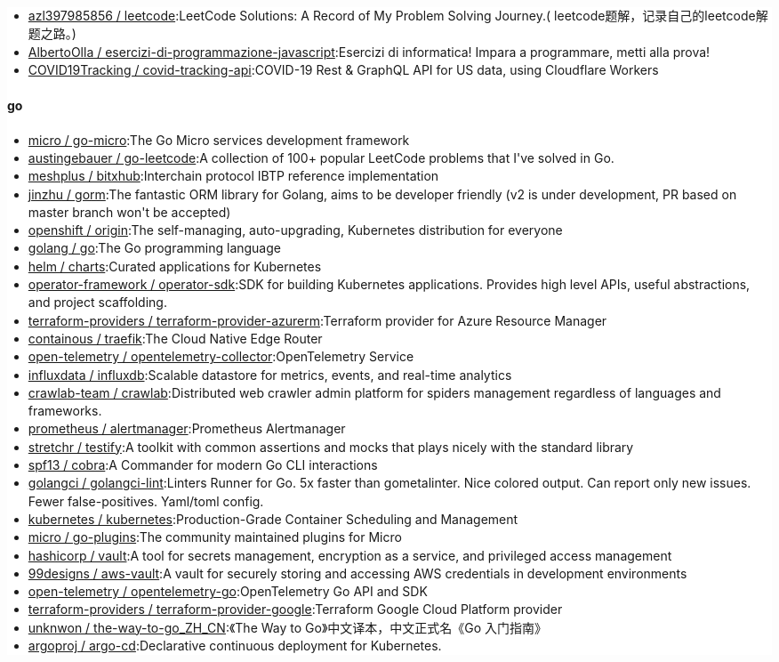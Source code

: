 * [azl397985856 / leetcode](https://github.com/azl397985856/leetcode):LeetCode Solutions: A Record of My Problem Solving Journey.( leetcode题解，记录自己的leetcode解题之路。)
* [AlbertoOlla / esercizi-di-programmazione-javascript](https://github.com/AlbertoOlla/esercizi-di-programmazione-javascript):Esercizi di informatica! Impara a programmare, metti alla prova!
* [COVID19Tracking / covid-tracking-api](https://github.com/COVID19Tracking/covid-tracking-api):COVID-19 Rest & GraphQL API for US data, using Cloudflare Workers

#### go
* [micro / go-micro](https://github.com/micro/go-micro):The Go Micro services development framework
* [austingebauer / go-leetcode](https://github.com/austingebauer/go-leetcode):A collection of 100+ popular LeetCode problems that I've solved in Go.
* [meshplus / bitxhub](https://github.com/meshplus/bitxhub):Interchain protocol IBTP reference implementation
* [jinzhu / gorm](https://github.com/jinzhu/gorm):The fantastic ORM library for Golang, aims to be developer friendly (v2 is under development, PR based on master branch won't be accepted)
* [openshift / origin](https://github.com/openshift/origin):The self-managing, auto-upgrading, Kubernetes distribution for everyone
* [golang / go](https://github.com/golang/go):The Go programming language
* [helm / charts](https://github.com/helm/charts):Curated applications for Kubernetes
* [operator-framework / operator-sdk](https://github.com/operator-framework/operator-sdk):SDK for building Kubernetes applications. Provides high level APIs, useful abstractions, and project scaffolding.
* [terraform-providers / terraform-provider-azurerm](https://github.com/terraform-providers/terraform-provider-azurerm):Terraform provider for Azure Resource Manager
* [containous / traefik](https://github.com/containous/traefik):The Cloud Native Edge Router
* [open-telemetry / opentelemetry-collector](https://github.com/open-telemetry/opentelemetry-collector):OpenTelemetry Service
* [influxdata / influxdb](https://github.com/influxdata/influxdb):Scalable datastore for metrics, events, and real-time analytics
* [crawlab-team / crawlab](https://github.com/crawlab-team/crawlab):Distributed web crawler admin platform for spiders management regardless of languages and frameworks.
* [prometheus / alertmanager](https://github.com/prometheus/alertmanager):Prometheus Alertmanager
* [stretchr / testify](https://github.com/stretchr/testify):A toolkit with common assertions and mocks that plays nicely with the standard library
* [spf13 / cobra](https://github.com/spf13/cobra):A Commander for modern Go CLI interactions
* [golangci / golangci-lint](https://github.com/golangci/golangci-lint):Linters Runner for Go. 5x faster than gometalinter. Nice colored output. Can report only new issues. Fewer false-positives. Yaml/toml config.
* [kubernetes / kubernetes](https://github.com/kubernetes/kubernetes):Production-Grade Container Scheduling and Management
* [micro / go-plugins](https://github.com/micro/go-plugins):The community maintained plugins for Micro
* [hashicorp / vault](https://github.com/hashicorp/vault):A tool for secrets management, encryption as a service, and privileged access management
* [99designs / aws-vault](https://github.com/99designs/aws-vault):A vault for securely storing and accessing AWS credentials in development environments
* [open-telemetry / opentelemetry-go](https://github.com/open-telemetry/opentelemetry-go):OpenTelemetry Go API and SDK
* [terraform-providers / terraform-provider-google](https://github.com/terraform-providers/terraform-provider-google):Terraform Google Cloud Platform provider
* [unknwon / the-way-to-go_ZH_CN](https://github.com/unknwon/the-way-to-go_ZH_CN):《The Way to Go》中文译本，中文正式名《Go 入门指南》
* [argoproj / argo-cd](https://github.com/argoproj/argo-cd):Declarative continuous deployment for Kubernetes.
